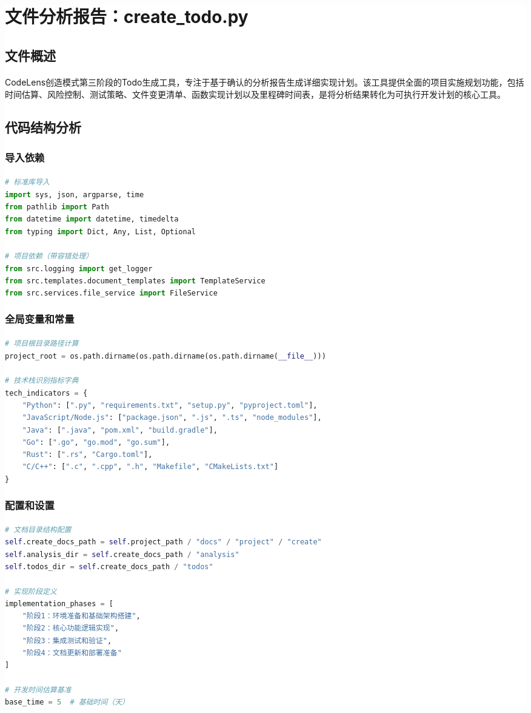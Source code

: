 # 文件分析报告：create_todo.py

## 文件概述
CodeLens创造模式第三阶段的Todo生成工具，专注于基于确认的分析报告生成详细实现计划。该工具提供全面的项目实施规划功能，包括时间估算、风险控制、测试策略、文件变更清单、函数实现计划以及里程碑时间表，是将分析结果转化为可执行开发计划的核心工具。

## 代码结构分析

### 导入依赖
```python
# 标准库导入
import sys, json, argparse, time
from pathlib import Path
from datetime import datetime, timedelta
from typing import Dict, Any, List, Optional

# 项目依赖（带容错处理）
from src.logging import get_logger
from src.templates.document_templates import TemplateService
from src.services.file_service import FileService
```

### 全局变量和常量
```python
# 项目根目录路径计算
project_root = os.path.dirname(os.path.dirname(os.path.dirname(__file__)))

# 技术栈识别指标字典
tech_indicators = {
    "Python": [".py", "requirements.txt", "setup.py", "pyproject.toml"],
    "JavaScript/Node.js": ["package.json", ".js", ".ts", "node_modules"],
    "Java": [".java", "pom.xml", "build.gradle"],
    "Go": [".go", "go.mod", "go.sum"],
    "Rust": [".rs", "Cargo.toml"],
    "C/C++": [".c", ".cpp", ".h", "Makefile", "CMakeLists.txt"]
}
```

### 配置和设置
```python
# 文档目录结构配置
self.create_docs_path = self.project_path / "docs" / "project" / "create"
self.analysis_dir = self.create_docs_path / "analysis"
self.todos_dir = self.create_docs_path / "todos"

# 实现阶段定义
implementation_phases = [
    "阶段1：环境准备和基础架构搭建",
    "阶段2：核心功能逻辑实现", 
    "阶段3：集成测试和验证",
    "阶段4：文档更新和部署准备"
]

# 开发时间估算基准
base_time = 5  # 基础时间（天）
```
